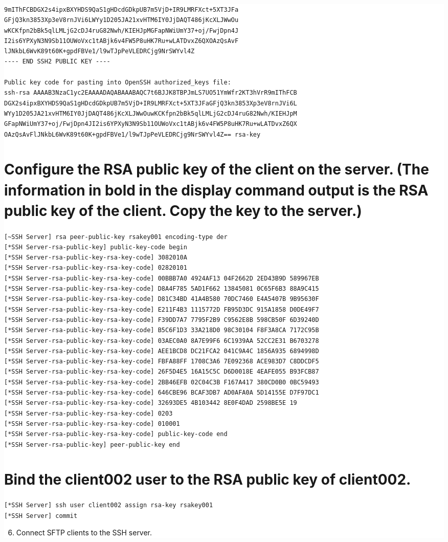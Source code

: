    ```
   9mIThFCBDGX2s4ipxBXYHDS9QaS1gHDcdGDkpUB7m5VjD+IR9LMRFXct+5XT3JFa                
   GFjQ3kn3853Xp3eV8rnJVi6LWYy1D205JA21xvHTM6IY0JjDAQT486jKcXLJWwOu                
   wKCKfpn2bBk5qlLMLjG2cDJ4ruG82Nwh/KIEHJpMGFapNWiUmY37+oj/FwjDpn4J                
   I2is6YPXyN3N9Sb11OUWoVxc1tABjk6v4FW5P8uHK7Ru+wLATDvxZ6QXOAzQsAvF                
   lJNkbL6WvK89t60K+gpdFBVe1/l9wTJpPeVLEDRCjg9NrSWYvl4Z                            
   ---- END SSH2 PUBLIC KEY ----                                                   
                                                                                   
   Public key code for pasting into OpenSSH authorized_keys file:                  
   ssh-rsa AAAAB3NzaC1yc2EAAAADAQABAAABAQC7t6BJJK8TBPJmLS7UO51YmWfr2KT3hVrR9mIThFCB
   DGX2s4ipxBXYHDS9QaS1gHDcdGDkpUB7m5VjD+IR9LMRFXct+5XT3JFaGFjQ3kn3853Xp3eV8rnJVi6L
   WYy1D205JA21xvHTM6IY0JjDAQT486jKcXLJWwOuwKCKfpn2bBk5qlLMLjG2cDJ4ruG82Nwh/KIEHJpM
   GFapNWiUmY37+oj/FwjDpn4JI2is6YPXyN3N9Sb11OUWoVxc1tABjk6v4FW5P8uHK7Ru+wLATDvxZ6QX
   OAzQsAvFlJNkbL6WvK89t60K+gpdFBVe1/l9wTJpPeVLEDRCjg9NrSWYvl4Z== rsa-key            
   ```
   # Configure the RSA public key of the client on the server. (The information in bold in the **display** command output is the RSA public key of the client. Copy the key to the server.)
   ```
   [~SSH Server] rsa peer-public-key rsakey001 encoding-type der
   [*SSH Server-rsa-public-key] public-key-code begin
   [*SSH Server-rsa-public-key-rsa-key-code] 3082010A
   [*SSH Server-rsa-public-key-rsa-key-code] 02820101
   [*SSH Server-rsa-public-key-rsa-key-code] 00BBB7A0 4924AF13 04F2662D 2ED43B9D 589967EB
   [*SSH Server-rsa-public-key-rsa-key-code] D8A4F785 5AD1F662 13845081 0C65F6B3 88A9C415
   [*SSH Server-rsa-public-key-rsa-key-code] D81C34BD 41A4B580 70DC7460 E4A5407B 9B95630F
   [*SSH Server-rsa-public-key-rsa-key-code] E211F4B3 1115772D FB95D3DC 915A1858 D0DE49F7
   [*SSH Server-rsa-public-key-rsa-key-code] F39DD7A7 7795F2B9 C9562E8B 598CB50F 6D39240D
   [*SSH Server-rsa-public-key-rsa-key-code] B5C6F1D3 33A218D0 98C30104 F8F3A8CA 7172C95B
   [*SSH Server-rsa-public-key-rsa-key-code] 03AEC0A0 8A7E99F6 6C1939AA 52CC2E31 B6703278
   [*SSH Server-rsa-public-key-rsa-key-code] AEE1BCD8 DC21FCA2 041C9A4C 1856A935 6894998D
   [*SSH Server-rsa-public-key-rsa-key-code] FBFA88FF 1708C3A6 7E092368 ACE983D7 C8DDCDF5
   [*SSH Server-rsa-public-key-rsa-key-code] 26F5D4E5 16A15C5C D6D0018E 4EAFE055 B93FCB87
   [*SSH Server-rsa-public-key-rsa-key-code] 2BB46EFB 02C04C3B F167A417 380CD0B0 0BC59493
   [*SSH Server-rsa-public-key-rsa-key-code] 646CBE96 BCAF3DB7 AD0AFA0A 5D14155E D7F97DC1
   [*SSH Server-rsa-public-key-rsa-key-code] 32693DE5 4B103442 8E0F4DAD 2598BE5E 19
   [*SSH Server-rsa-public-key-rsa-key-code] 0203
   [*SSH Server-rsa-public-key-rsa-key-code] 010001
   [*SSH Server-rsa-public-key-rsa-key-code] public-key-code end
   [*SSH Server-rsa-public-key] peer-public-key end
   ```
   
   # Bind the **client002** user to the RSA public key of **client002**.
   
   ```
   [*SSH Server] ssh user client002 assign rsa-key rsakey001
   [*SSH Server] commit
   ```
6. Connect SFTP clients to the SSH server.
   